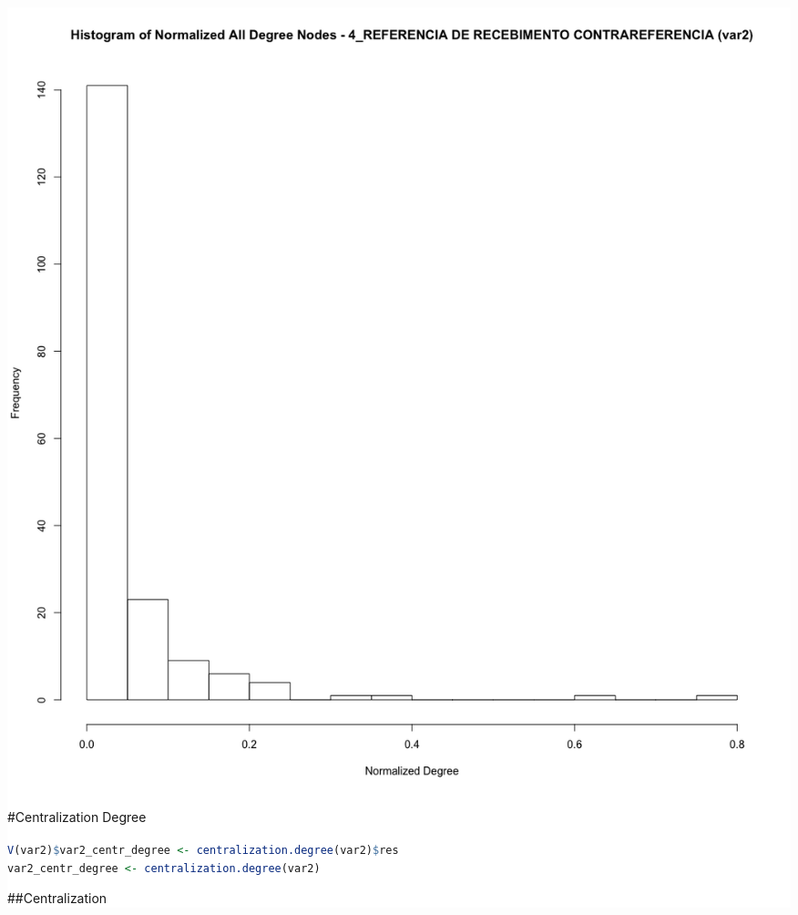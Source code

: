 ![](4_REFERENCIA_DE_RECEBIMENTO_CONTRAREFERENCIA_2_degree_files/figure-html/unnamed-chunk-24-1.png)

#Centralization Degree

```r
V(var2)$var2_centr_degree <- centralization.degree(var2)$res
var2_centr_degree <- centralization.degree(var2)
```

##Centralization
